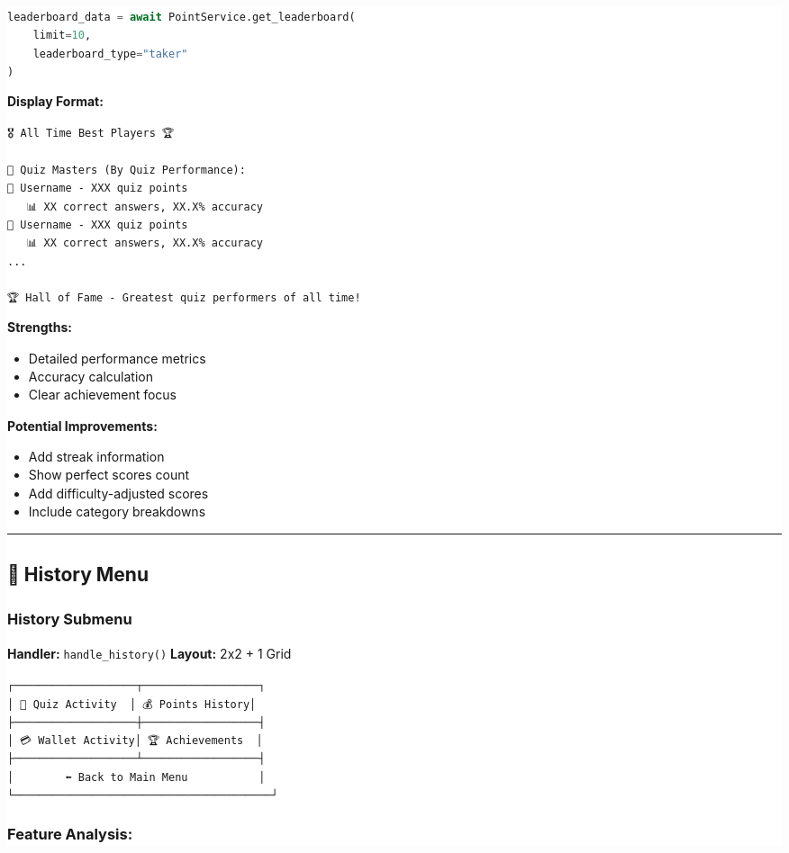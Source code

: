 ```python
leaderboard_data = await PointService.get_leaderboard(
    limit=10,
    leaderboard_type="taker"
)
```

**Display Format:**

```
🎖️ All Time Best Players 🏆

🧠 Quiz Masters (By Quiz Performance):
🥇 Username - XXX quiz points
   📊 XX correct answers, XX.X% accuracy
🥈 Username - XXX quiz points
   📊 XX correct answers, XX.X% accuracy
...

🏆 Hall of Fame - Greatest quiz performers of all time!
```

**Strengths:**

- Detailed performance metrics
- Accuracy calculation
- Clear achievement focus

**Potential Improvements:**

- Add streak information
- Show perfect scores count
- Add difficulty-adjusted scores
- Include category breakdowns

---

## 📜 History Menu

### History Submenu

**Handler:** `handle_history()`
**Layout:** 2x2 + 1 Grid

```
┌───────────────────┬──────────────────┐
│ 📝 Quiz Activity  │ 💰 Points History│
├───────────────────┼──────────────────┤
│ 💳 Wallet Activity│ 🏆 Achievements  │
├───────────────────┴──────────────────┤
│        ⬅️ Back to Main Menu           │
└────────────────────────────────────────┘
```

### Feature Analysis:
